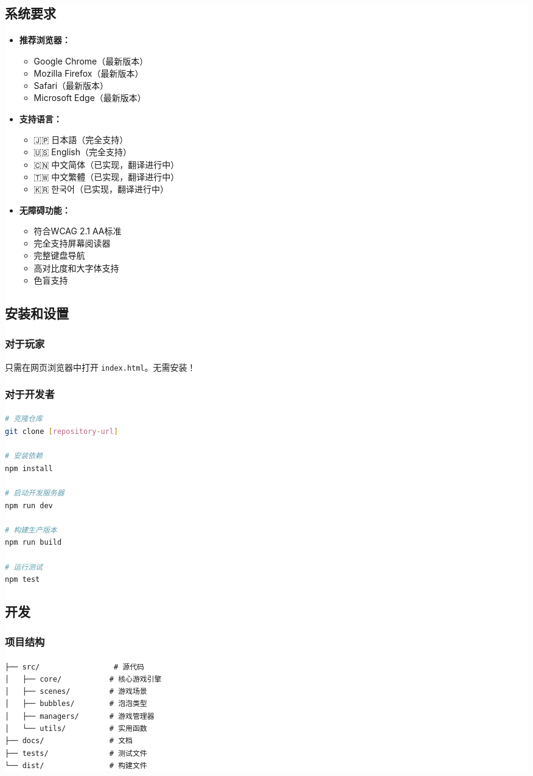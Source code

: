 ## 系统要求

*   **推荐浏览器：**
    *   Google Chrome（最新版本）
    *   Mozilla Firefox（最新版本）
    *   Safari（最新版本）
    *   Microsoft Edge（最新版本）

*   **支持语言：**
    *   🇯🇵 日本語（完全支持）
    *   🇺🇸 English（完全支持）
    *   🇨🇳 中文简体（已实现，翻译进行中）
    *   🇹🇼 中文繁體（已实现，翻译进行中）
    *   🇰🇷 한국어（已实现，翻译进行中）

*   **无障碍功能：**
    *   符合WCAG 2.1 AA标准
    *   完全支持屏幕阅读器
    *   完整键盘导航
    *   高对比度和大字体支持
    *   色盲支持

## 安装和设置

### 对于玩家
只需在网页浏览器中打开 `index.html`。无需安装！

### 对于开发者
```bash
# 克隆仓库
git clone [repository-url]

# 安装依赖
npm install

# 启动开发服务器
npm run dev

# 构建生产版本
npm run build

# 运行测试
npm test
```

## 开发

### 项目结构
```
├── src/                 # 源代码
│   ├── core/           # 核心游戏引擎
│   ├── scenes/         # 游戏场景
│   ├── bubbles/        # 泡泡类型
│   ├── managers/       # 游戏管理器
│   └── utils/          # 实用函数
├── docs/               # 文档
├── tests/              # 测试文件
└── dist/               # 构建文件
```
